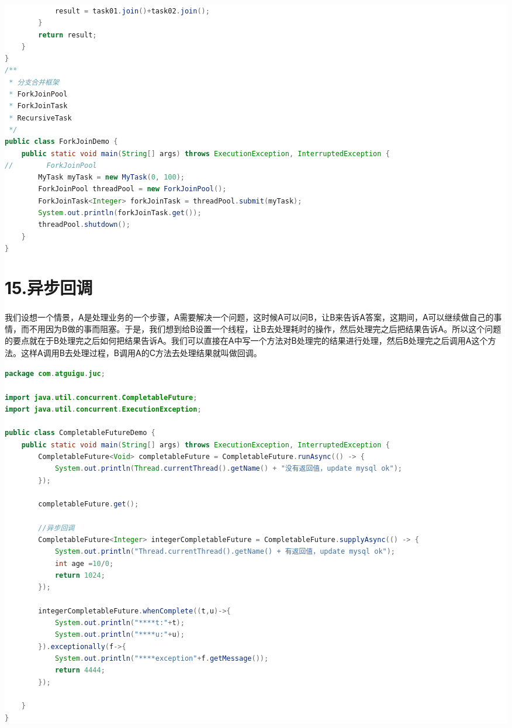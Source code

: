 ```java
            result = task01.join()+task02.join();
        }
        return result;
    }
}
/**
 * 分支合并框架
 * ForkJoinPool
 * ForkJoinTask
 * RecursiveTask
 */
public class ForkJoinDemo {
    public static void main(String[] args) throws ExecutionException, InterruptedException {
//        ForkJoinPool
        MyTask myTask = new MyTask(0, 100);
        ForkJoinPool threadPool = new ForkJoinPool();
        ForkJoinTask<Integer> forkJoinTask = threadPool.submit(myTask);
        System.out.println(forkJoinTask.get());
        threadPool.shutdown();
    }
}
```

# 15.异步回调

我们设想一个情景，A是处理业务的一个步骤，A需要解决一个问题，这时候A可以问B，让B来告诉A答案，这期间，A可以继续做自己的事情，而不用因为B做的事而阻塞。于是，我们想到给B设置一个线程，让B去处理耗时的操作，然后处理完之后把结果告诉A。所以这个问题的要点就在于B处理完之后如何把结果告诉A。我们可以直接在A中写一个方法对B处理完的结果进行处理，然后B处理完之后调用A这个方法。这样A调用B去处理过程，B调用A的C方法去处理结果就叫做回调。

```java
package com.atguigu.juc;

import java.util.concurrent.CompletableFuture;
import java.util.concurrent.ExecutionException;

public class CompletableFutureDemo {
    public static void main(String[] args) throws ExecutionException, InterruptedException {
        CompletableFuture<Void> completableFuture = CompletableFuture.runAsync(() -> {
            System.out.println(Thread.currentThread().getName() + "没有返回值，update mysql ok");
        });

        completableFuture.get();

        //异步回调
        CompletableFuture<Integer> integerCompletableFuture = CompletableFuture.supplyAsync(() -> {
            System.out.println("Thread.currentThread().getName() + 有返回值，update mysql ok");
            int age =10/0;
            return 1024;
        });

        integerCompletableFuture.whenComplete((t,u)->{
            System.out.println("****t:"+t);
            System.out.println("****u:"+u);
        }).exceptionally(f->{
            System.out.println("****exception"+f.getMessage());
            return 4444;
        });

    }
}

```

